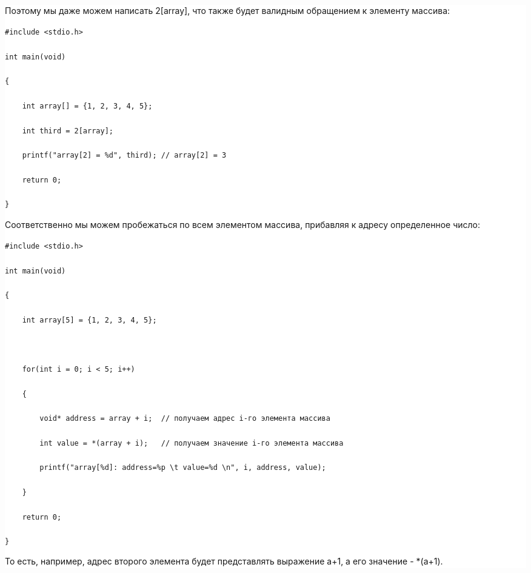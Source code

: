 Поэтому мы даже можем написать 2[array], что также будет  валидным обращением к элементу массива:

```
#include <stdio.h>

int main(void)

{

	int array[] = {1, 2, 3, 4, 5};

    int third = 2[array];

	printf("array[2] = %d", third);	// array[2] = 3

    return 0;

}
```

Соответственно мы можем пробежаться по всем элементом массива, прибавляя к адресу определенное число:

```
#include <stdio.h>

int main(void)

{

    int array[5] = {1, 2, 3, 4, 5};

     

    for(int i = 0; i < 5; i++)

    {

        void* address = array + i;  // получаем адрес i-го элемента массива

        int value = *(array + i);   // получаем значение i-го элемента массива

        printf("array[%d]: address=%p \t value=%d \n", i, address, value);

    }

    return 0;

}
```

То есть, например, адрес второго элемента будет представлять выражение a+1, а его значение - *(a+1).
